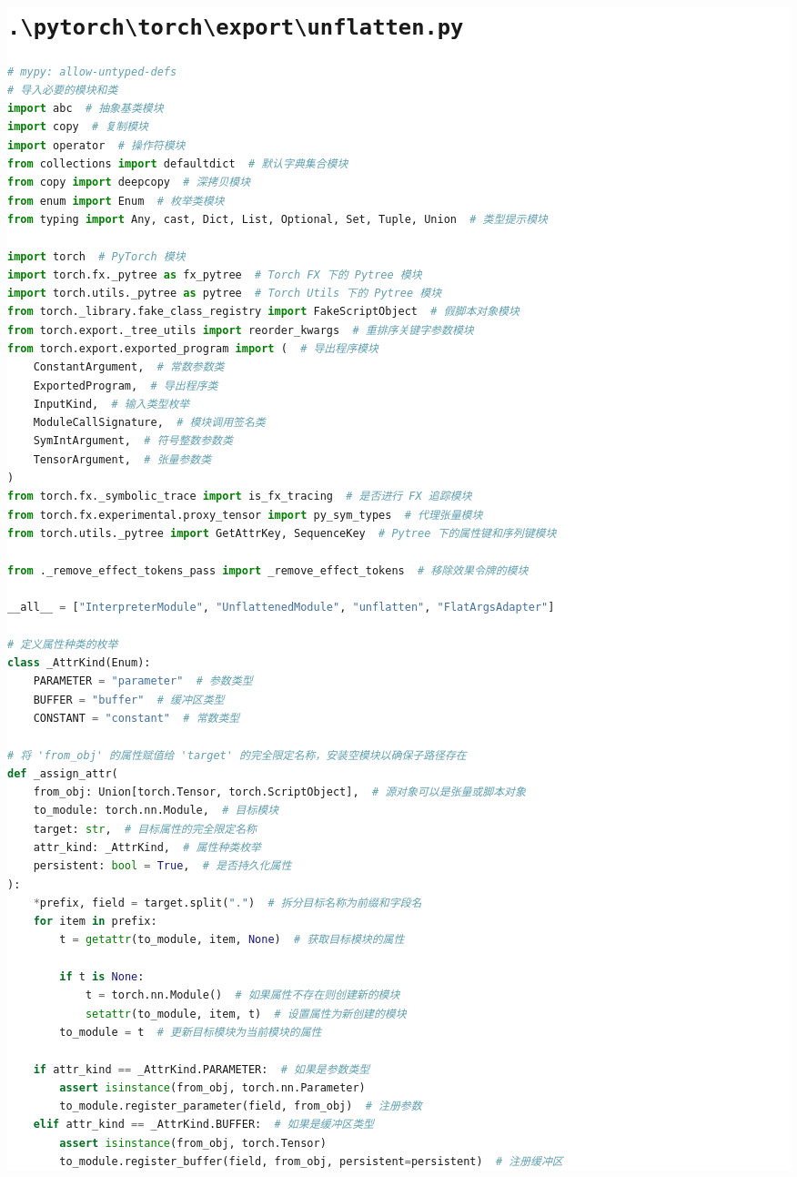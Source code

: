 # `.\pytorch\torch\export\unflatten.py`

```py
# mypy: allow-untyped-defs
# 导入必要的模块和类
import abc  # 抽象基类模块
import copy  # 复制模块
import operator  # 操作符模块
from collections import defaultdict  # 默认字典集合模块
from copy import deepcopy  # 深拷贝模块
from enum import Enum  # 枚举类模块
from typing import Any, cast, Dict, List, Optional, Set, Tuple, Union  # 类型提示模块

import torch  # PyTorch 模块
import torch.fx._pytree as fx_pytree  # Torch FX 下的 Pytree 模块
import torch.utils._pytree as pytree  # Torch Utils 下的 Pytree 模块
from torch._library.fake_class_registry import FakeScriptObject  # 假脚本对象模块
from torch.export._tree_utils import reorder_kwargs  # 重排序关键字参数模块
from torch.export.exported_program import (  # 导出程序模块
    ConstantArgument,  # 常数参数类
    ExportedProgram,  # 导出程序类
    InputKind,  # 输入类型枚举
    ModuleCallSignature,  # 模块调用签名类
    SymIntArgument,  # 符号整数参数类
    TensorArgument,  # 张量参数类
)
from torch.fx._symbolic_trace import is_fx_tracing  # 是否进行 FX 追踪模块
from torch.fx.experimental.proxy_tensor import py_sym_types  # 代理张量模块
from torch.utils._pytree import GetAttrKey, SequenceKey  # Pytree 下的属性键和序列键模块

from ._remove_effect_tokens_pass import _remove_effect_tokens  # 移除效果令牌的模块

__all__ = ["InterpreterModule", "UnflattenedModule", "unflatten", "FlatArgsAdapter"]

# 定义属性种类的枚举
class _AttrKind(Enum):
    PARAMETER = "parameter"  # 参数类型
    BUFFER = "buffer"  # 缓冲区类型
    CONSTANT = "constant"  # 常数类型

# 将 'from_obj' 的属性赋值给 'target' 的完全限定名称，安装空模块以确保子路径存在
def _assign_attr(
    from_obj: Union[torch.Tensor, torch.ScriptObject],  # 源对象可以是张量或脚本对象
    to_module: torch.nn.Module,  # 目标模块
    target: str,  # 目标属性的完全限定名称
    attr_kind: _AttrKind,  # 属性种类枚举
    persistent: bool = True,  # 是否持久化属性
):
    *prefix, field = target.split(".")  # 拆分目标名称为前缀和字段名
    for item in prefix:
        t = getattr(to_module, item, None)  # 获取目标模块的属性

        if t is None:
            t = torch.nn.Module()  # 如果属性不存在则创建新的模块
            setattr(to_module, item, t)  # 设置属性为新创建的模块
        to_module = t  # 更新目标模块为当前模块的属性

    if attr_kind == _AttrKind.PARAMETER:  # 如果是参数类型
        assert isinstance(from_obj, torch.nn.Parameter)
        to_module.register_parameter(field, from_obj)  # 注册参数
    elif attr_kind == _AttrKind.BUFFER:  # 如果是缓冲区类型
        assert isinstance(from_obj, torch.Tensor)
        to_module.register_buffer(field, from_obj, persistent=persistent)  # 注册缓冲区
```